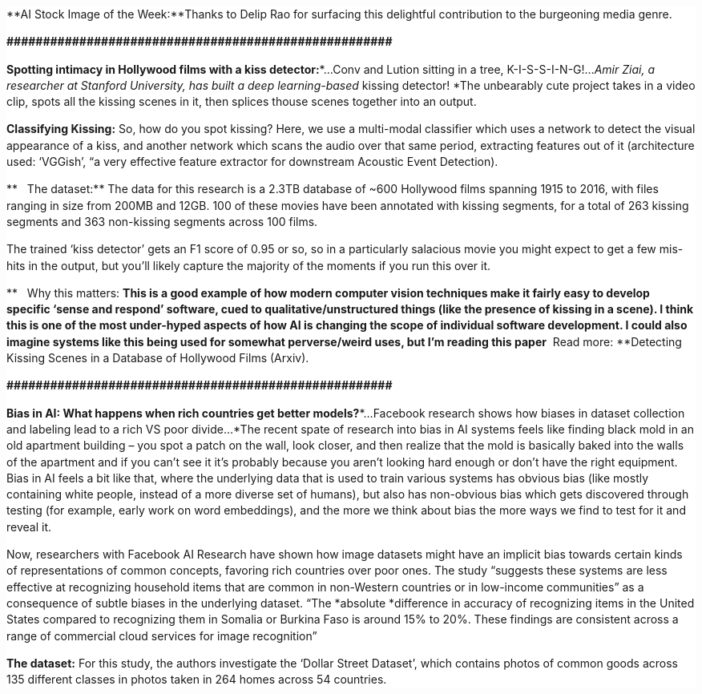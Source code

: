 **AI Stock Image of the Week:**Thanks to Delip Rao for surfacing this delightful contribution to the burgeoning media genre.

**#####################################################**

**Spotting intimacy in Hollywood films with a kiss detector:***…Conv and Lution sitting in a tree, K-I-S-S-I-N-G!…*Amir Ziai, a researcher at Stanford University, has built a deep learning-based* kissing detector! *The unbearably cute project takes in a video clip, spots all the kissing scenes in it, then splices thouse scenes together into an output. 

**Classifying Kissing:** So, how do you spot kissing? Here, we use a multi-modal classifier which uses a network to detect the visual appearance of a kiss, and another network which scans the audio over that same period, extracting features out of it (architecture used: ‘VGGish’, “a very effective feature extractor for downstream Acoustic Event Detection).

**   The dataset:** The data for this research is a 2.3TB database of ~600 Hollywood films spanning 1915 to 2016, with files ranging in size from 200MB and 12GB. 100 of these movies have been annotated with kissing segments, for a total of 263 kissing segments and 363 non-kissing segments across 100 films. 

The trained ‘kiss detector’ gets an F1 score of 0.95 or so, so in a particularly salacious movie you might expect to get a few mis-hits in the output, but you’ll likely capture the majority of the moments if you run this over it. 

**   Why this matters: **This is a good example of how modern computer vision techniques make it fairly easy to develop specific ‘sense and respond’ software, cued to qualitative/unstructured things (like the presence of kissing in a scene). I think this is one of the most under-hyped aspects of how AI is changing the scope of individual software development. I could also imagine systems like this being used for somewhat perverse/weird uses, but I’m reading this paper**  Read more: **Detecting Kissing Scenes in a Database of Hollywood Films (Arxiv).

**#####################################################**

**Bias in AI: What happens when rich countries get better models?***…Facebook research shows how biases in dataset collection and labeling lead to a rich VS poor divide…*The recent spate of research into bias in AI systems feels like finding black mold in an old apartment building – you spot a patch on the wall, look closer, and then realize that the mold is basically baked into the walls of the apartment and if you can’t see it it’s probably because you aren’t looking hard enough or don’t have the right equipment. Bias in AI feels a bit like that, where the underlying data that is used to train various systems has obvious bias (like mostly containing white people, instead of a more diverse set of humans), but also has non-obvious bias which gets discovered through testing (for example, early work on word embeddings), and the more we think about bias the more ways we find to test for it and reveal it. 

Now, researchers with Facebook AI Research have shown how image datasets might have an implicit bias towards certain kinds of representations of common concepts, favoring rich countries over poor ones. The study “suggests these systems are less effective at recognizing household items that are common in non-Western countries or in low-income communities” as a consequence of subtle biases in the underlying dataset. “The *absolute *difference in accuracy of recognizing items in the United States compared to recognizing them in Somalia or Burkina Faso is around 15% to 20%. These findings are consistent across a range of commercial cloud services for image recognition”

**The dataset:** For this study, the authors investigate the ‘Dollar Street Dataset’, which contains photos of common goods across 135 different classes in photos taken in 264 homes across 54 countries. 
